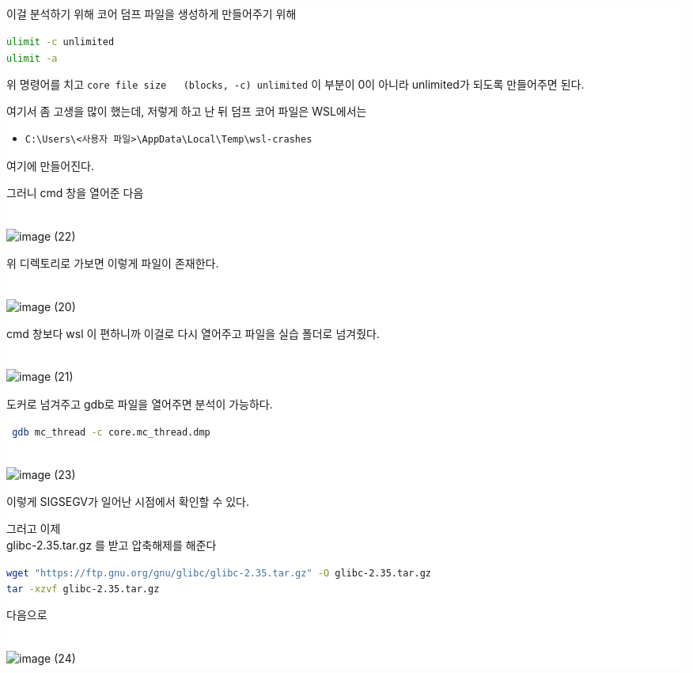 이걸 분석하기 위해 코어 덤프 파일을 생성하게 만들어주기 위해  

```bash
ulimit -c unlimited
ulimit -a
```

위 명령어를 치고 `core file size   (blocks, -c) unlimited` 이 부분이 0이 아니라 unlimited가 되도록 만들어주면 된다.    

여기서 좀 고생을 많이 했는데, 저렇게 하고 난 뒤 덤프 코어 파일은 WSL에서는   

- `C:\Users\<사용자 파일>\AppData\Local\Temp\wsl-crashes`

여기에 만들어진다.   

그러니 cmd 창을 열어준 다음   

<br>

<img width="1629" height="498" alt="image (22)" src="https://github.com/user-attachments/assets/d89f7686-93e2-4980-912c-f4cc962544af" />

위 디렉토리로 가보면 이렇게 파일이 존재한다.    

<br>

<img width="1860" height="521" alt="image (20)" src="https://github.com/user-attachments/assets/34e6cd4c-6171-4fa4-9a89-79baf9d46ff7" />

cmd 창보다 wsl 이 편하니까 이걸로 다시 열어주고 파일을 실습 폴더로 넘겨줬다.   

<br>

<img width="1426" height="305" alt="image (21)" src="https://github.com/user-attachments/assets/b6898860-87b3-47c5-9c49-e714f3f3e113" />

도커로 넘겨주고 gdb로 파일을 열어주면 분석이 가능하다.  

```bash
 gdb mc_thread -c core.mc_thread.dmp
```

<br>

<img width="1421" height="1574" alt="image (23)" src="https://github.com/user-attachments/assets/824405eb-3234-4e1f-abbd-b10c52b3b60d" />


이렇게 SIGSEGV가 일어난 시점에서 확인할 수 있다.  

그러고 이제   
glibc-2.35.tar.gz 를 받고 압축해제를 해준다   

```bash
wget "https://ftp.gnu.org/gnu/glibc/glibc-2.35.tar.gz" -O glibc-2.35.tar.gz
tar -xzvf glibc-2.35.tar.gz
```

다음으로  

<br>


<img width="1200" height="154" alt="image (24)" src="https://github.com/user-attachments/assets/d698f217-0422-4ceb-b828-66ed58bc0057" />
